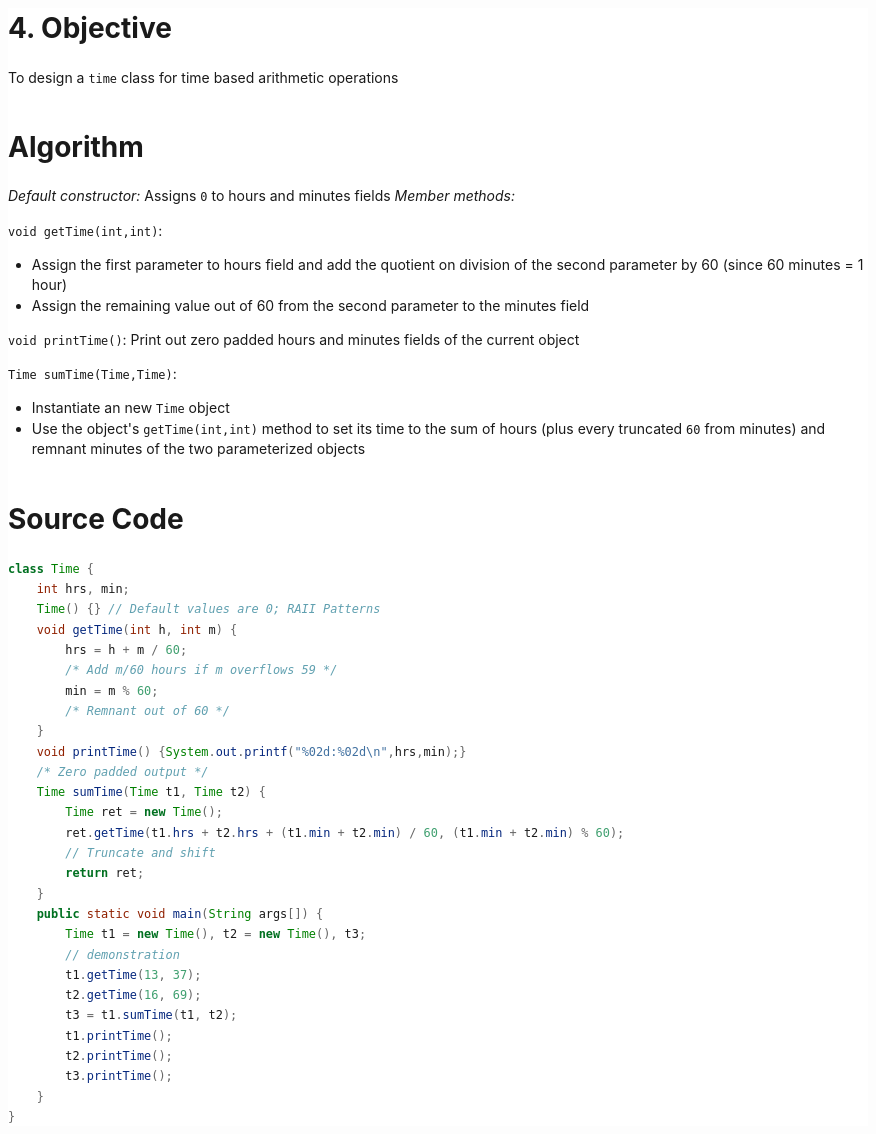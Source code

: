 # 4. Objective
To design a `time` class for time based arithmetic operations

# Algorithm
*Default constructor:* Assigns `0` to hours and minutes fields
*Member methods:*

`void getTime(int,int)`:
* Assign the first parameter to hours field and add the quotient on division of the second parameter by 60 (since 60 minutes = 1 hour)
* Assign the remaining value out of 60 from the second parameter to the minutes field

`void printTime()`: Print out zero padded hours and minutes fields of the current object

`Time sumTime(Time,Time)`:
* Instantiate an new `Time` object
* Use the object's `getTime(int,int)` method to set its time to the sum of hours (plus every truncated `60` from minutes) and remnant minutes of the two parameterized objects

# Source Code
```java
class Time {
    int hrs, min;
    Time() {} // Default values are 0; RAII Patterns
    void getTime(int h, int m) {
        hrs = h + m / 60;
        /* Add m/60 hours if m overflows 59 */
        min = m % 60;
        /* Remnant out of 60 */
    }
    void printTime() {System.out.printf("%02d:%02d\n",hrs,min);}
    /* Zero padded output */
    Time sumTime(Time t1, Time t2) {
        Time ret = new Time();
        ret.getTime(t1.hrs + t2.hrs + (t1.min + t2.min) / 60, (t1.min + t2.min) % 60);
        // Truncate and shift
        return ret;
    }
    public static void main(String args[]) {
        Time t1 = new Time(), t2 = new Time(), t3;
        // demonstration
        t1.getTime(13, 37);
        t2.getTime(16, 69);
        t3 = t1.sumTime(t1, t2);
        t1.printTime();
        t2.printTime();
        t3.printTime();
    }
}
```
